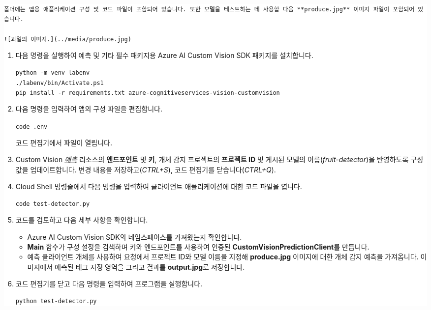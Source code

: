     폴더에는 앱용 애플리케이션 구성 및 코드 파일이 포함되어 있습니다. 또한 모델을 테스트하는 데 사용할 다음 **produce.jpg** 이미지 파일이 포함되어 있습니다.

    ![과일의 이미지.](../media/produce.jpg)

1. 다음 명령을 실행하여 예측 및 기타 필수 패키지용 Azure AI Custom Vision SDK 패키지를 설치합니다.

    ```
   python -m venv labenv
   ./labenv/bin/Activate.ps1
   pip install -r requirements.txt azure-cognitiveservices-vision-customvision
    ```

1. 다음 명령을 입력하여 앱의 구성 파일을 편집합니다.

    ```
   code .env
    ```

    코드 편집기에서 파일이 열립니다.

1. Custom Vision *<u>예측</u>* 리소스의 **엔드포인트** 및 **키**, 개체 감지 프로젝트의 **프로젝트 ID** 및 게시된 모델의 이름(*fruit-detector*)을 반영하도록 구성 값을 업데이트합니다. 변경 내용을 저장하고(*CTRL+S*), 코드 편집기를 닫습니다(*CTRL+Q*).

1. Cloud Shell 명령줄에서 다음 명령을 입력하여 클라이언트 애플리케이션에 대한 코드 파일을 엽니다.

    ```
   code test-detector.py
    ```

1. 코드를 검토하고 다음 세부 사항을 확인합니다.
    - Azure AI Custom Vision SDK의 네임스페이스를 가져왔는지 확인합니다.
    - **Main** 함수가 구성 설정을 검색하며 키와 엔드포인트를 사용하여 인증된 **CustomVisionPredictionClient**를 만듭니다.
    - 예측 클라이언트 개체를 사용하여 요청에서 프로젝트 ID와 모델 이름을 지정해 **produce.jpg** 이미지에 대한 개체 감지 예측을 가져옵니다. 이미지에서 예측된 태그 지정 영역을 그리고 결과를 **output.jpg**로 저장합니다.
1. 코드 편집기를 닫고 다음 명령을 입력하여 프로그램을 실행합니다.

    ```
   python test-detector.py
    ```
